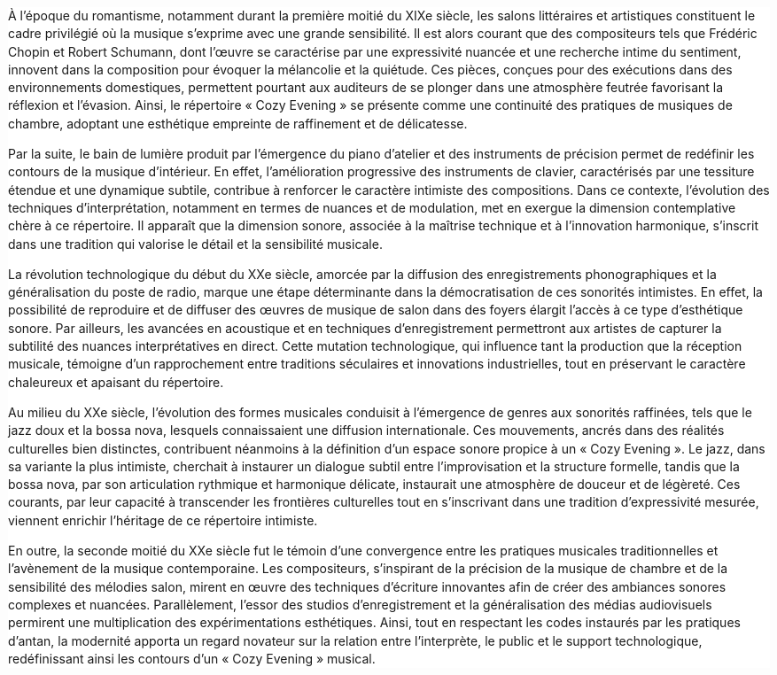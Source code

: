 À l’époque du romantisme, notamment durant la première moitié du XIXe siècle, les salons littéraires
et artistiques constituent le cadre privilégié où la musique s’exprime avec une grande sensibilité.
Il est alors courant que des compositeurs tels que Frédéric Chopin et Robert Schumann, dont l’œuvre
se caractérise par une expressivité nuancée et une recherche intime du sentiment, innovent dans la
composition pour évoquer la mélancolie et la quiétude. Ces pièces, conçues pour des exécutions dans
des environnements domestiques, permettent pourtant aux auditeurs de se plonger dans une atmosphère
feutrée favorisant la réflexion et l’évasion. Ainsi, le répertoire « Cozy Evening » se présente
comme une continuité des pratiques de musiques de chambre, adoptant une esthétique empreinte de
raffinement et de délicatesse.

Par la suite, le bain de lumière produit par l’émergence du piano d’atelier et des instruments de
précision permet de redéfinir les contours de la musique d’intérieur. En effet, l’amélioration
progressive des instruments de clavier, caractérisés par une tessiture étendue et une dynamique
subtile, contribue à renforcer le caractère intimiste des compositions. Dans ce contexte,
l’évolution des techniques d’interprétation, notamment en termes de nuances et de modulation, met en
exergue la dimension contemplative chère à ce répertoire. Il apparaît que la dimension sonore,
associée à la maîtrise technique et à l’innovation harmonique, s’inscrit dans une tradition qui
valorise le détail et la sensibilité musicale.

La révolution technologique du début du XXe siècle, amorcée par la diffusion des enregistrements
phonographiques et la généralisation du poste de radio, marque une étape déterminante dans la
démocratisation de ces sonorités intimistes. En effet, la possibilité de reproduire et de diffuser
des œuvres de musique de salon dans des foyers élargit l’accès à ce type d’esthétique sonore. Par
ailleurs, les avancées en acoustique et en techniques d’enregistrement permettront aux artistes de
capturer la subtilité des nuances interprétatives en direct. Cette mutation technologique, qui
influence tant la production que la réception musicale, témoigne d’un rapprochement entre traditions
séculaires et innovations industrielles, tout en préservant le caractère chaleureux et apaisant du
répertoire.

Au milieu du XXe siècle, l’évolution des formes musicales conduisit à l’émergence de genres aux
sonorités raffinées, tels que le jazz doux et la bossa nova, lesquels connaissaient une diffusion
internationale. Ces mouvements, ancrés dans des réalités culturelles bien distinctes, contribuent
néanmoins à la définition d’un espace sonore propice à un « Cozy Evening ». Le jazz, dans sa
variante la plus intimiste, cherchait à instaurer un dialogue subtil entre l’improvisation et la
structure formelle, tandis que la bossa nova, par son articulation rythmique et harmonique délicate,
instaurait une atmosphère de douceur et de légèreté. Ces courants, par leur capacité à transcender
les frontières culturelles tout en s’inscrivant dans une tradition d’expressivité mesurée, viennent
enrichir l’héritage de ce répertoire intimiste.

En outre, la seconde moitié du XXe siècle fut le témoin d’une convergence entre les pratiques
musicales traditionnelles et l’avènement de la musique contemporaine. Les compositeurs, s’inspirant
de la précision de la musique de chambre et de la sensibilité des mélodies salon, mirent en œuvre
des techniques d’écriture innovantes afin de créer des ambiances sonores complexes et nuancées.
Parallèlement, l’essor des studios d’enregistrement et la généralisation des médias audiovisuels
permirent une multiplication des expérimentations esthétiques. Ainsi, tout en respectant les codes
instaurés par les pratiques d’antan, la modernité apporta un regard novateur sur la relation entre
l’interprète, le public et le support technologique, redéfinissant ainsi les contours d’un « Cozy
Evening » musical.

